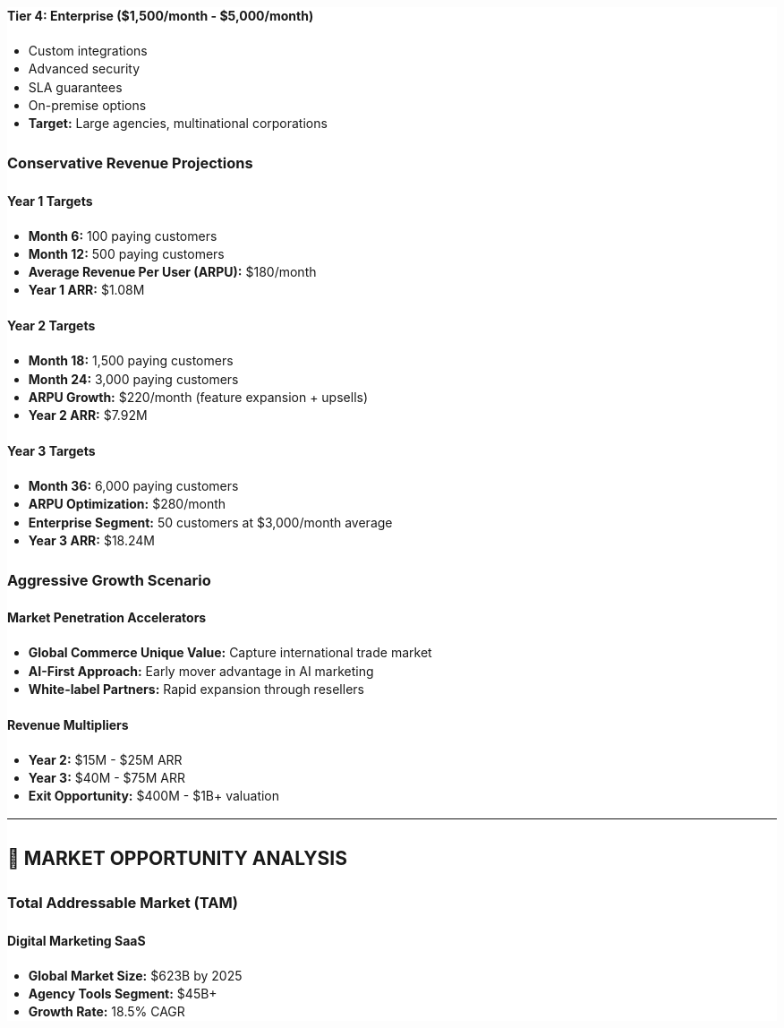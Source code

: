 #### **Tier 4: Enterprise ($1,500/month - $5,000/month)**
- Custom integrations
- Advanced security
- SLA guarantees
- On-premise options
- **Target:** Large agencies, multinational corporations

### **Conservative Revenue Projections**

#### **Year 1 Targets**
- **Month 6:** 100 paying customers
- **Month 12:** 500 paying customers
- **Average Revenue Per User (ARPU):** $180/month
- **Year 1 ARR:** $1.08M

#### **Year 2 Targets**
- **Month 18:** 1,500 paying customers
- **Month 24:** 3,000 paying customers
- **ARPU Growth:** $220/month (feature expansion + upsells)
- **Year 2 ARR:** $7.92M

#### **Year 3 Targets**
- **Month 36:** 6,000 paying customers
- **ARPU Optimization:** $280/month
- **Enterprise Segment:** 50 customers at $3,000/month average
- **Year 3 ARR:** $18.24M

### **Aggressive Growth Scenario**

#### **Market Penetration Accelerators**
- **Global Commerce Unique Value:** Capture international trade market
- **AI-First Approach:** Early mover advantage in AI marketing
- **White-label Partners:** Rapid expansion through resellers

#### **Revenue Multipliers**
- **Year 2:** $15M - $25M ARR
- **Year 3:** $40M - $75M ARR
- **Exit Opportunity:** $400M - $1B+ valuation

---

## 🎯 MARKET OPPORTUNITY ANALYSIS

### **Total Addressable Market (TAM)**

#### **Digital Marketing SaaS**
- **Global Market Size:** $623B by 2025
- **Agency Tools Segment:** $45B+
- **Growth Rate:** 18.5% CAGR
